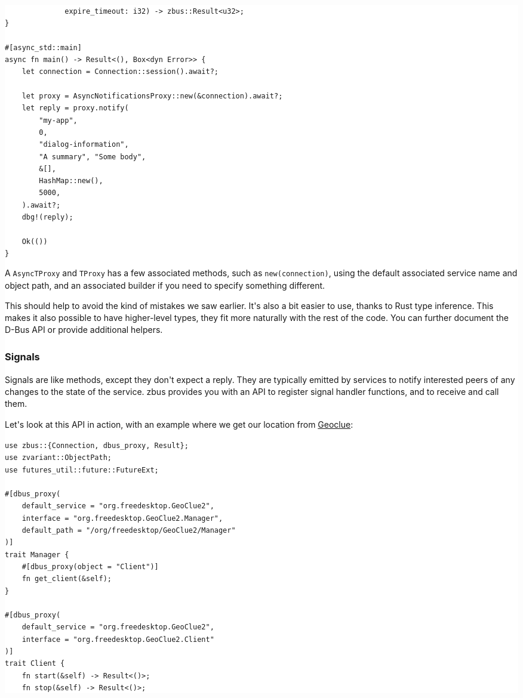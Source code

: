 ```rust,no_run
              expire_timeout: i32) -> zbus::Result<u32>;
}

#[async_std::main]
async fn main() -> Result<(), Box<dyn Error>> {
    let connection = Connection::session().await?;

    let proxy = AsyncNotificationsProxy::new(&connection).await?;
    let reply = proxy.notify(
        "my-app",
        0,
        "dialog-information",
        "A summary", "Some body",
        &[],
        HashMap::new(),
        5000,
    ).await?;
    dbg!(reply);

    Ok(())
}
```

A `AsyncTProxy` and `TProxy` has a few associated methods, such as `new(connection)`, using the
default associated service name and object path, and an associated builder if you need to specify
something different.

This should help to avoid the kind of mistakes we saw earlier. It's also a bit easier to use, thanks
to Rust type inference. This makes it also possible to have higher-level types, they fit more
naturally with the rest of the code. You can further document the D-Bus API or provide additional
helpers.

### Signals

Signals are like methods, except they don't expect a reply. They are typically emitted by services
to notify interested peers of any changes to the state of the service. zbus provides you with an API
to register signal handler functions, and to receive and call them.

Let's look at this API in action, with an example where we get our location from
[Geoclue](https://gitlab.freedesktop.org/geoclue/geoclue/-/blob/master/README.md):

```rust,no_run
use zbus::{Connection, dbus_proxy, Result};
use zvariant::ObjectPath;
use futures_util::future::FutureExt;

#[dbus_proxy(
    default_service = "org.freedesktop.GeoClue2",
    interface = "org.freedesktop.GeoClue2.Manager",
    default_path = "/org/freedesktop/GeoClue2/Manager"
)]
trait Manager {
    #[dbus_proxy(object = "Client")]
    fn get_client(&self);
}

#[dbus_proxy(
    default_service = "org.freedesktop.GeoClue2",
    interface = "org.freedesktop.GeoClue2.Client"
)]
trait Client {
    fn start(&self) -> Result<()>;
    fn stop(&self) -> Result<()>;
```

[`busctl`]: https://www.freedesktop.org/software/systemd/man/busctl.html
[developer-friendly tool]: https://crates.io/crates/zbus_xmlgen
[`gdbus-codegen`]: https://developer.gnome.org/gio/stable/gdbus-codegen.html
[`pkg-config`]: https://www.freedesktop.org/wiki/Software/pkg-config/
[cob]: blocking.html
[^busctl]: `busctl` is part of [`systemd`](https://www.freedesktop.org/wiki/Software/systemd/).